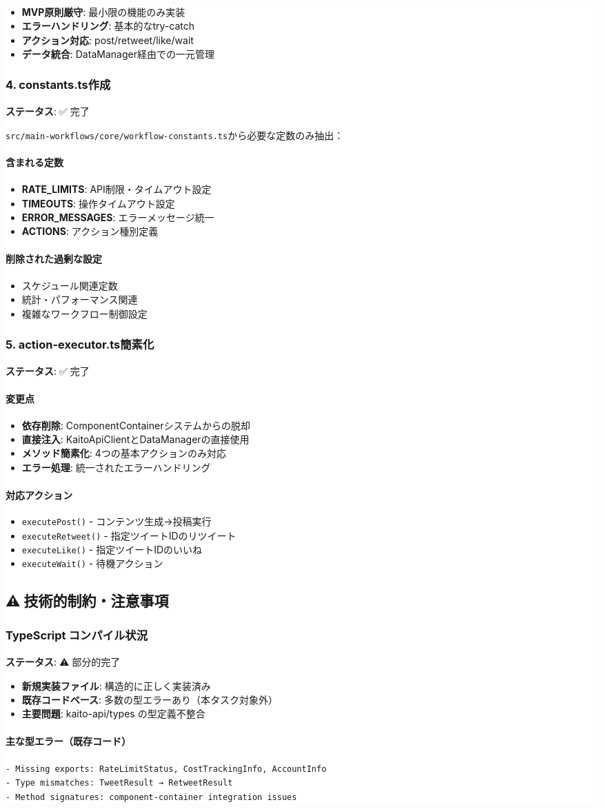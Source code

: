 - **MVP原則厳守**: 最小限の機能のみ実装
- **エラーハンドリング**: 基本的なtry-catch
- **アクション対応**: post/retweet/like/wait
- **データ統合**: DataManager経由での一元管理

### 4. constants.ts作成
**ステータス**: ✅ 完了

`src/main-workflows/core/workflow-constants.ts`から必要な定数のみ抽出：

#### 含まれる定数
- **RATE_LIMITS**: API制限・タイムアウト設定
- **TIMEOUTS**: 操作タイムアウト設定  
- **ERROR_MESSAGES**: エラーメッセージ統一
- **ACTIONS**: アクション種別定義

#### 削除された過剰な設定
- スケジュール関連定数
- 統計・パフォーマンス関連
- 複雑なワークフロー制御設定

### 5. action-executor.ts簡素化
**ステータス**: ✅ 完了

#### 変更点
- **依存削除**: ComponentContainerシステムからの脱却
- **直接注入**: KaitoApiClientとDataManagerの直接使用
- **メソッド簡素化**: 4つの基本アクションのみ対応
- **エラー処理**: 統一されたエラーハンドリング

#### 対応アクション
- `executePost()` - コンテンツ生成→投稿実行
- `executeRetweet()` - 指定ツイートIDのリツイート
- `executeLike()` - 指定ツイートIDのいいね
- `executeWait()` - 待機アクション

## ⚠️ 技術的制約・注意事項

### TypeScript コンパイル状況
**ステータス**: ⚠️ 部分的完了

- **新規実装ファイル**: 構造的に正しく実装済み
- **既存コードベース**: 多数の型エラーあり（本タスク対象外）
- **主要問題**: kaito-api/types の型定義不整合

#### 主な型エラー（既存コード）
```
- Missing exports: RateLimitStatus, CostTrackingInfo, AccountInfo
- Type mismatches: TweetResult → RetweetResult
- Method signatures: component-container integration issues
```
